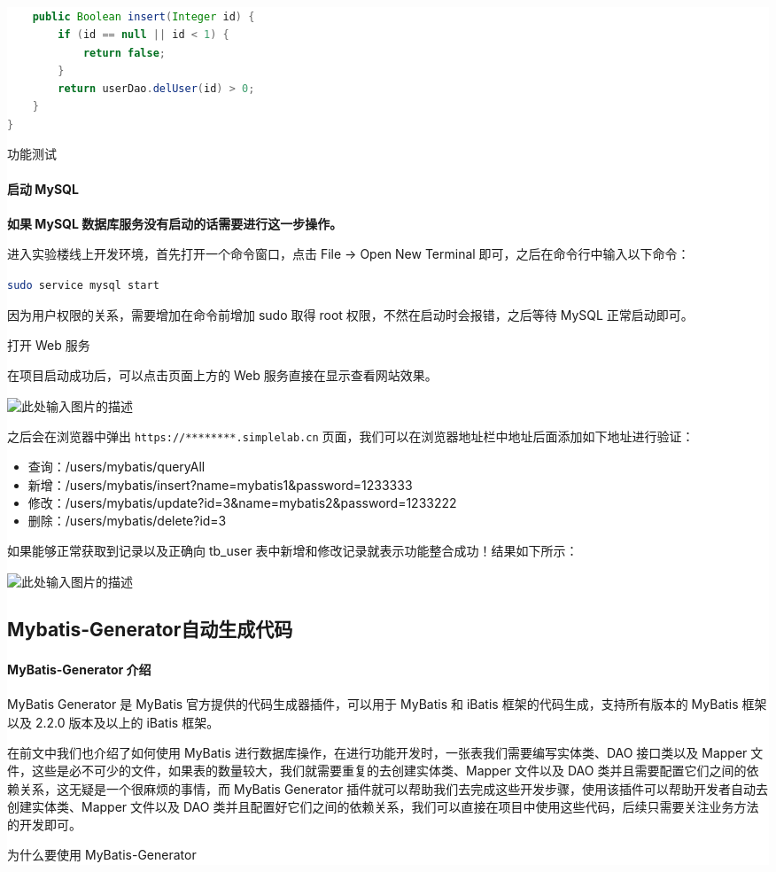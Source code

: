 ```java
    public Boolean insert(Integer id) {
        if (id == null || id < 1) {
            return false;
        }
        return userDao.delUser(id) > 0;
    }
}
```

功能测试



#### 启动 MySQL

**如果 MySQL 数据库服务没有启动的话需要进行这一步操作。**

进入实验楼线上开发环境，首先打开一个命令窗口，点击 File -> Open New Terminal 即可，之后在命令行中输入以下命令：

```bash
sudo service mysql start
```

因为用户权限的关系，需要增加在命令前增加 sudo 取得 root 权限，不然在启动时会报错，之后等待 MySQL 正常启动即可。

打开 Web 服务



在项目启动成功后，可以点击页面上方的 Web 服务直接在显示查看网站效果。

![此处输入图片的描述](https://doc.shiyanlou.com/document-uid18510labid10304timestamp1552985958532.png)

之后会在浏览器中弹出 `https://********.simplelab.cn` 页面，我们可以在浏览器地址栏中地址后面添加如下地址进行验证：

- 查询：/users/mybatis/queryAll
- 新增：/users/mybatis/insert?name=mybatis1&password=1233333
- 修改：/users/mybatis/update?id=3&name=mybatis2&password=1233222
- 删除：/users/mybatis/delete?id=3

如果能够正常获取到记录以及正确向 tb_user 表中新增和修改记录就表示功能整合成功！结果如下所示：

![此处输入图片的描述](https://doc.shiyanlou.com/document-uid18510labid10304timestamp1552985976344.png)

## Mybatis-Generator自动生成代码

#### MyBatis-Generator 介绍

MyBatis Generator 是 MyBatis 官方提供的代码生成器插件，可以用于 MyBatis 和 iBatis 框架的代码生成，支持所有版本的 MyBatis 框架以及 2.2.0 版本及以上的 iBatis 框架。

在前文中我们也介绍了如何使用 MyBatis 进行数据库操作，在进行功能开发时，一张表我们需要编写实体类、DAO 接口类以及 Mapper 文件，这些是必不可少的文件，如果表的数量较大，我们就需要重复的去创建实体类、Mapper 文件以及 DAO 类并且需要配置它们之间的依赖关系，这无疑是一个很麻烦的事情，而 MyBatis Generator 插件就可以帮助我们去完成这些开发步骤，使用该插件可以帮助开发者自动去创建实体类、Mapper 文件以及 DAO 类并且配置好它们之间的依赖关系，我们可以直接在项目中使用这些代码，后续只需要关注业务方法的开发即可。

为什么要使用 MyBatis-Generator


